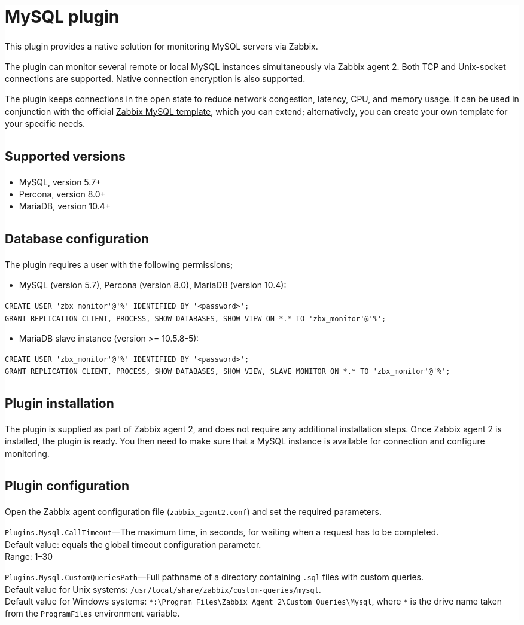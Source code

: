 # MySQL plugin

This plugin provides a native solution for monitoring MySQL servers via Zabbix.

The plugin can monitor several remote or local MySQL instances simultaneously via Zabbix agent 2. Both TCP and Unix-socket connections are supported. Native connection encryption is also supported.

The plugin keeps connections in the open state to reduce network congestion, latency, CPU, and memory usage. It can be used in conjunction with the official [Zabbix MySQL template](https://git.zabbix.com/projects/ZBX/repos/zabbix/browse/templates/db/mysql_agent2), which you can extend; alternatively, you can create your own template for your specific needs.

## Supported versions

* MySQL, version 5.7+
* Percona, version 8.0+
* MariaDB, version 10.4+

## Database configuration

The plugin requires a user with the following permissions;

* MySQL (version 5.7), Percona (version 8.0), MariaDB (version 10.4):
```
CREATE USER 'zbx_monitor'@'%' IDENTIFIED BY '<password>';
GRANT REPLICATION CLIENT, PROCESS, SHOW DATABASES, SHOW VIEW ON *.* TO 'zbx_monitor'@'%';
```
* MariaDB slave instance (version >= 10.5.8-5):
```
CREATE USER 'zbx_monitor'@'%' IDENTIFIED BY '<password>';
GRANT REPLICATION CLIENT, PROCESS, SHOW DATABASES, SHOW VIEW, SLAVE MONITOR ON *.* TO 'zbx_monitor'@'%';
```

## Plugin installation

The plugin is supplied as part of Zabbix agent 2, and does not require any additional installation steps. Once Zabbix agent 2 is installed, the plugin is ready. You then need to make sure that a MySQL instance is available for connection and configure monitoring.

## Plugin configuration

Open the Zabbix agent configuration file (`zabbix_agent2.conf`) and set the required parameters.

`Plugins.Mysql.CallTimeout`—The maximum time, in seconds, for waiting when a request has to be completed.
<br>Default value: equals the global timeout configuration parameter.
<br>Range: 1–30

`Plugins.Mysql.CustomQueriesPath`—Full pathname of a directory containing `.sql` files with custom queries.
<br>Default value for Unix systems: `/usr/local/share/zabbix/custom-queries/mysql`.
<br>Default value for Windows systems: `*:\Program Files\Zabbix Agent 2\Custom Queries\Mysql`, where `*` is the drive name taken from the `ProgramFiles` environment variable.
